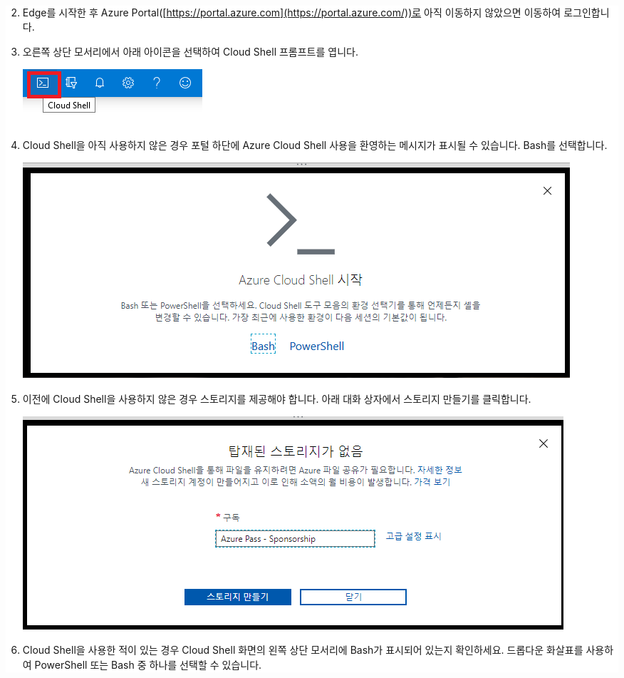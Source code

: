 2. Edge를 시작한 후 Azure Portal([https://portal.azure.com](https://portal.azure.com/))로 아직 이동하지 않았으면 이동하여 로그인합니다.

3. 오른쪽 상단 모서리에서 아래 아이콘을 선택하여 Cloud Shell 프롬프트를 엽니다.

	![그림 2](../images/dp-3300-module-77-lab-13.png)

4. Cloud Shell을 아직 사용하지 않은 경우 포털 하단에 Azure Cloud Shell 사용을 환영하는 메시지가 표시될 수 있습니다. Bash를 선택합니다.

	![그림 3](../images/dp-3300-module-77-lab-14.png)

5. 이전에 Cloud Shell을 사용하지 않은 경우 스토리지를 제공해야 합니다. 아래 대화 상자에서 스토리지 만들기를 클릭합니다.

	![그림 4](../images/dp-3300-module-77-lab-15.png)


6. Cloud Shell을 사용한 적이 있는 경우 Cloud Shell 화면의 왼쪽 상단 모서리에 Bash가 표시되어 있는지 확인하세요. 드롭다운 화살표를 사용하여 PowerShell 또는 Bash 중 하나를 선택할 수 있습니다. 
 